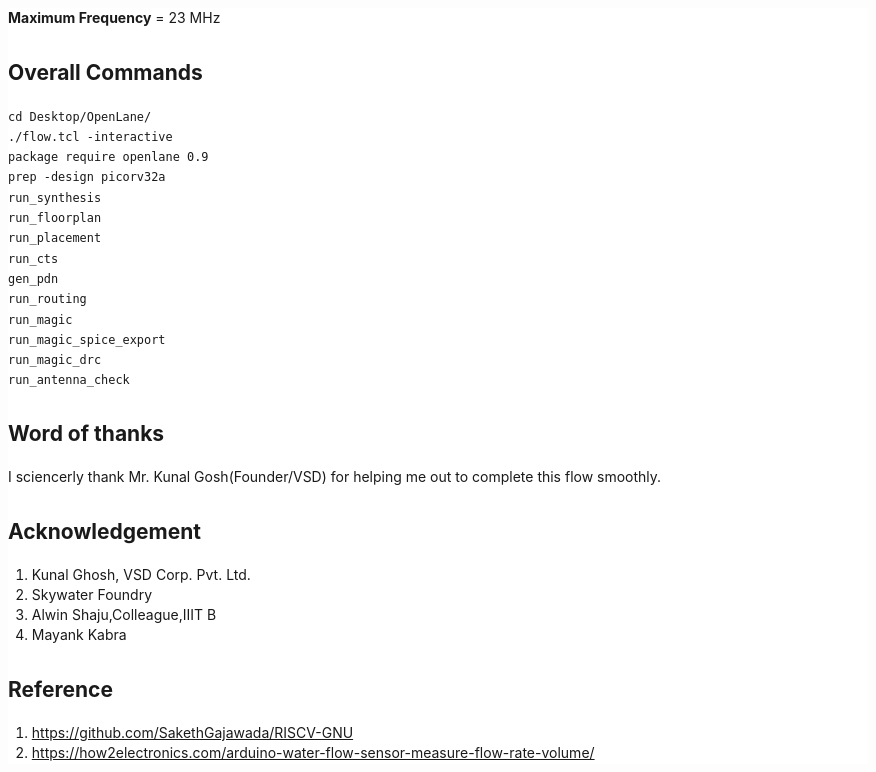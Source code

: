 **Maximum Frequency** = 23 MHz
## Overall Commands
```
cd Desktop/OpenLane/ 
./flow.tcl -interactive
package require openlane 0.9
prep -design picorv32a
run_synthesis
run_floorplan
run_placement
run_cts
gen_pdn
run_routing
run_magic
run_magic_spice_export
run_magic_drc
run_antenna_check

```



## Word of thanks
I sciencerly thank Mr. Kunal Gosh(Founder/VSD) for helping me out to complete this flow smoothly.

## Acknowledgement
1. Kunal Ghosh, VSD Corp. Pvt. Ltd.
2. Skywater Foundry
3. Alwin Shaju,Colleague,IIIT B
4. Mayank Kabra

## Reference
1. https://github.com/SakethGajawada/RISCV-GNU
2. https://how2electronics.com/arduino-water-flow-sensor-measure-flow-rate-volume/
